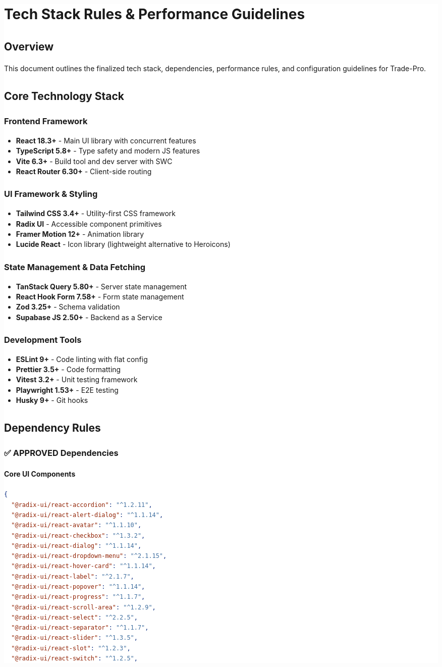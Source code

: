 # Tech Stack Rules & Performance Guidelines

## Overview

This document outlines the finalized tech stack, dependencies, performance rules, and configuration guidelines for Trade-Pro.

## Core Technology Stack

### Frontend Framework

- **React 18.3+** - Main UI library with concurrent features
- **TypeScript 5.8+** - Type safety and modern JS features
- **Vite 6.3+** - Build tool and dev server with SWC
- **React Router 6.30+** - Client-side routing

### UI Framework & Styling

- **Tailwind CSS 3.4+** - Utility-first CSS framework
- **Radix UI** - Accessible component primitives
- **Framer Motion 12+** - Animation library
- **Lucide React** - Icon library (lightweight alternative to Heroicons)

### State Management & Data Fetching

- **TanStack Query 5.80+** - Server state management
- **React Hook Form 7.58+** - Form state management
- **Zod 3.25+** - Schema validation
- **Supabase JS 2.50+** - Backend as a Service

### Development Tools

- **ESLint 9+** - Code linting with flat config
- **Prettier 3.5+** - Code formatting
- **Vitest 3.2+** - Unit testing framework
- **Playwright 1.53+** - E2E testing
- **Husky 9+** - Git hooks

## Dependency Rules

### ✅ APPROVED Dependencies

#### Core UI Components

```json
{
  "@radix-ui/react-accordion": "^1.2.11",
  "@radix-ui/react-alert-dialog": "^1.1.14",
  "@radix-ui/react-avatar": "^1.1.10",
  "@radix-ui/react-checkbox": "^1.3.2",
  "@radix-ui/react-dialog": "^1.1.14",
  "@radix-ui/react-dropdown-menu": "^2.1.15",
  "@radix-ui/react-hover-card": "^1.1.14",
  "@radix-ui/react-label": "^2.1.7",
  "@radix-ui/react-popover": "^1.1.14",
  "@radix-ui/react-progress": "^1.1.7",
  "@radix-ui/react-scroll-area": "^1.2.9",
  "@radix-ui/react-select": "^2.2.5",
  "@radix-ui/react-separator": "^1.1.7",
  "@radix-ui/react-slider": "^1.3.5",
  "@radix-ui/react-slot": "^1.2.3",
  "@radix-ui/react-switch": "^1.2.5",
```
